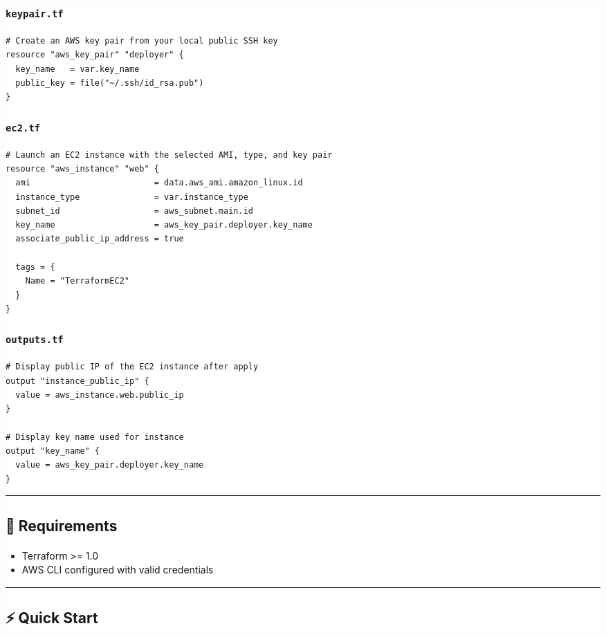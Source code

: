 ### `keypair.tf`

```hcl
# Create an AWS key pair from your local public SSH key
resource "aws_key_pair" "deployer" {
  key_name   = var.key_name
  public_key = file("~/.ssh/id_rsa.pub")
}
```

### `ec2.tf`

```hcl
# Launch an EC2 instance with the selected AMI, type, and key pair
resource "aws_instance" "web" {
  ami                         = data.aws_ami.amazon_linux.id
  instance_type               = var.instance_type
  subnet_id                   = aws_subnet.main.id
  key_name                    = aws_key_pair.deployer.key_name
  associate_public_ip_address = true

  tags = {
    Name = "TerraformEC2"
  }
}
```

### `outputs.tf`

```hcl
# Display public IP of the EC2 instance after apply
output "instance_public_ip" {
  value = aws_instance.web.public_ip
}

# Display key name used for instance
output "key_name" {
  value = aws_key_pair.deployer.key_name
}
```

---

## 🧪 Requirements

- Terraform >= 1.0
- AWS CLI configured with valid credentials

---

## ⚡ Quick Start

